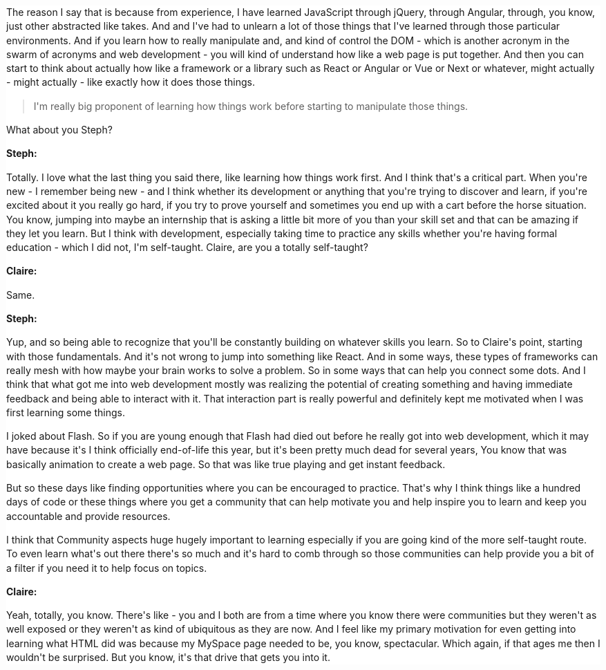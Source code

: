 The reason I say that is because from experience, I have learned JavaScript through jQuery, through Angular, through, you know, just other abstracted like takes. And and I've had to unlearn a lot of those things that I've learned through those particular environments. And if you learn how to really manipulate and, and kind of control the DOM - which is another acronym in the swarm of acronyms and web development - you will kind of understand how like a web page is put together. And then you can start to think about actually how like a framework or a library such as React or Angular or Vue or Next or whatever, might actually - might actually - like exactly how it does those things.

> I'm really big proponent of learning how things work before starting to manipulate those things.

What about you Steph?

**Steph:**

Totally. I love what the last thing you said there, like learning how things work first. And I think that's a critical part. When you're new - I remember being new - and I think whether its development or anything that you're trying to discover and learn, if you're excited about it you really go hard, if you try to prove yourself and sometimes you end up with a cart before the horse situation. You know, jumping into maybe an internship that is asking a little bit more of you than your skill set and that can be amazing if they let you learn. But I think with development, especially taking time to practice any skills whether you're having formal education - which I did not, I'm self-taught. Claire, are you a totally self-taught?

**Claire:**

Same.

**Steph:**

Yup, and so being able to recognize that you'll be constantly building on whatever skills you learn. So to Claire's point, starting with those fundamentals. And it's not wrong to jump into something like React. And in some ways, these types of frameworks can really mesh with how maybe your brain works to solve a problem. So in some ways that can help you connect some dots. And I think that what got me into web development mostly was realizing the potential of creating something and having immediate feedback and being able to interact with it. That interaction part is really powerful and definitely kept me motivated when I was first learning some things.

I joked about Flash. So if you are young enough that Flash had died out before he really got into web development, which it may have because it's I think officially end-of-life this year, but it's been pretty much dead for several years, You know that was basically animation to create a web page. So that was like true playing and get instant feedback.

But so these days like finding opportunities where you can be encouraged to practice. That's why I think things like a hundred days of code or these things where you get a community that can help motivate you and help inspire you to learn and keep you accountable and provide resources.

I think that Community aspects huge hugely important to learning especially if you are going kind of the more self-taught route. To even learn what's out there there's so much and it's hard to comb through so those communities can help provide you a bit of a filter if you need it to help focus on topics.

**Claire:**

Yeah, totally, you know. There's like - you and I both are from a time where you know there were communities but they weren't as well exposed or they weren't as kind of ubiquitous as they are now. And I feel like my primary motivation for even getting into learning what HTML did was because my MySpace page needed to be, you know, spectacular. Which again, if that ages me then I wouldn't be surprised. But you know, it's that drive that gets you into it.
